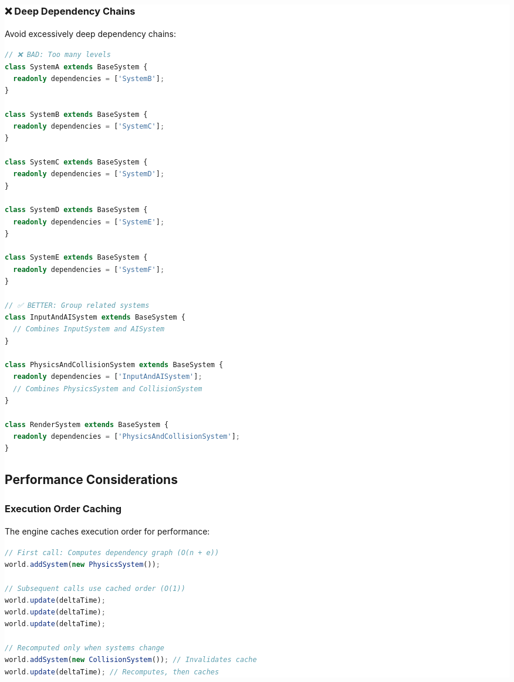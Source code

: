 ### ❌ Deep Dependency Chains

Avoid excessively deep dependency chains:

```typescript
// ❌ BAD: Too many levels
class SystemA extends BaseSystem {
  readonly dependencies = ['SystemB'];
}

class SystemB extends BaseSystem {
  readonly dependencies = ['SystemC'];
}

class SystemC extends BaseSystem {
  readonly dependencies = ['SystemD'];
}

class SystemD extends BaseSystem {
  readonly dependencies = ['SystemE'];
}

class SystemE extends BaseSystem {
  readonly dependencies = ['SystemF'];
}

// ✅ BETTER: Group related systems
class InputAndAISystem extends BaseSystem {
  // Combines InputSystem and AISystem
}

class PhysicsAndCollisionSystem extends BaseSystem {
  readonly dependencies = ['InputAndAISystem'];
  // Combines PhysicsSystem and CollisionSystem
}

class RenderSystem extends BaseSystem {
  readonly dependencies = ['PhysicsAndCollisionSystem'];
}
```

## Performance Considerations

### Execution Order Caching

The engine caches execution order for performance:

```typescript
// First call: Computes dependency graph (O(n + e))
world.addSystem(new PhysicsSystem());

// Subsequent calls use cached order (O(1))
world.update(deltaTime);
world.update(deltaTime);
world.update(deltaTime);

// Recomputed only when systems change
world.addSystem(new CollisionSystem()); // Invalidates cache
world.update(deltaTime); // Recomputes, then caches
```

